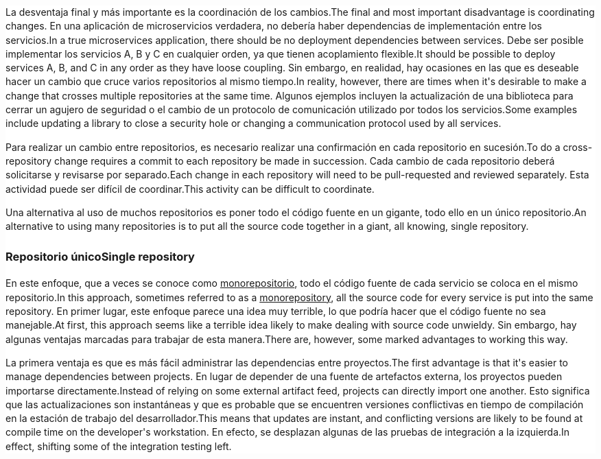 <span data-ttu-id="5bbdc-220">La desventaja final y más importante es la coordinación de los cambios.</span><span class="sxs-lookup"><span data-stu-id="5bbdc-220">The final and most important disadvantage is coordinating changes.</span></span> <span data-ttu-id="5bbdc-221">En una aplicación de microservicios verdadera, no debería haber dependencias de implementación entre los servicios.</span><span class="sxs-lookup"><span data-stu-id="5bbdc-221">In a true microservices application, there should be no deployment dependencies between services.</span></span> <span data-ttu-id="5bbdc-222">Debe ser posible implementar los servicios A, B y C en cualquier orden, ya que tienen acoplamiento flexible.</span><span class="sxs-lookup"><span data-stu-id="5bbdc-222">It should be possible to deploy services A, B, and C in any order as they have loose coupling.</span></span> <span data-ttu-id="5bbdc-223">Sin embargo, en realidad, hay ocasiones en las que es deseable hacer un cambio que cruce varios repositorios al mismo tiempo.</span><span class="sxs-lookup"><span data-stu-id="5bbdc-223">In reality, however, there are times when it's desirable to make a change that crosses multiple repositories at the same time.</span></span> <span data-ttu-id="5bbdc-224">Algunos ejemplos incluyen la actualización de una biblioteca para cerrar un agujero de seguridad o el cambio de un protocolo de comunicación utilizado por todos los servicios.</span><span class="sxs-lookup"><span data-stu-id="5bbdc-224">Some examples include updating a library to close a security hole or changing a communication protocol used by all services.</span></span>

<span data-ttu-id="5bbdc-225">Para realizar un cambio entre repositorios, es necesario realizar una confirmación en cada repositorio en sucesión.</span><span class="sxs-lookup"><span data-stu-id="5bbdc-225">To do a cross-repository change requires a commit to each repository be made in succession.</span></span> <span data-ttu-id="5bbdc-226">Cada cambio de cada repositorio deberá solicitarse y revisarse por separado.</span><span class="sxs-lookup"><span data-stu-id="5bbdc-226">Each change in each repository will need to be pull-requested and reviewed separately.</span></span> <span data-ttu-id="5bbdc-227">Esta actividad puede ser difícil de coordinar.</span><span class="sxs-lookup"><span data-stu-id="5bbdc-227">This activity can be difficult to coordinate.</span></span>

<span data-ttu-id="5bbdc-228">Una alternativa al uso de muchos repositorios es poner todo el código fuente en un gigante, todo ello en un único repositorio.</span><span class="sxs-lookup"><span data-stu-id="5bbdc-228">An alternative to using many repositories is to put all the source code together in a giant, all knowing, single repository.</span></span>

### <a name="single-repository"></a><span data-ttu-id="5bbdc-229">Repositorio único</span><span class="sxs-lookup"><span data-stu-id="5bbdc-229">Single repository</span></span>

<span data-ttu-id="5bbdc-230">En este enfoque, que a veces se conoce como [monorepositorio](https://danluu.com/monorepo/), todo el código fuente de cada servicio se coloca en el mismo repositorio.</span><span class="sxs-lookup"><span data-stu-id="5bbdc-230">In this approach, sometimes referred to as a [monorepository](https://danluu.com/monorepo/), all the source code for every service is put into the same repository.</span></span> <span data-ttu-id="5bbdc-231">En primer lugar, este enfoque parece una idea muy terrible, lo que podría hacer que el código fuente no sea manejable.</span><span class="sxs-lookup"><span data-stu-id="5bbdc-231">At first, this approach seems like a terrible idea likely to make dealing with source code unwieldy.</span></span> <span data-ttu-id="5bbdc-232">Sin embargo, hay algunas ventajas marcadas para trabajar de esta manera.</span><span class="sxs-lookup"><span data-stu-id="5bbdc-232">There are, however, some marked advantages to working this way.</span></span>

<span data-ttu-id="5bbdc-233">La primera ventaja es que es más fácil administrar las dependencias entre proyectos.</span><span class="sxs-lookup"><span data-stu-id="5bbdc-233">The first advantage is that it's easier to manage dependencies between projects.</span></span> <span data-ttu-id="5bbdc-234">En lugar de depender de una fuente de artefactos externa, los proyectos pueden importarse directamente.</span><span class="sxs-lookup"><span data-stu-id="5bbdc-234">Instead of relying on some external artifact feed, projects can directly import one another.</span></span> <span data-ttu-id="5bbdc-235">Esto significa que las actualizaciones son instantáneas y que es probable que se encuentren versiones conflictivas en tiempo de compilación en la estación de trabajo del desarrollador.</span><span class="sxs-lookup"><span data-stu-id="5bbdc-235">This means that updates are instant, and conflicting versions are likely to be found at compile time on the developer's workstation.</span></span> <span data-ttu-id="5bbdc-236">En efecto, se desplazan algunas de las pruebas de integración a la izquierda.</span><span class="sxs-lookup"><span data-stu-id="5bbdc-236">In effect, shifting some of the integration testing left.</span></span>
